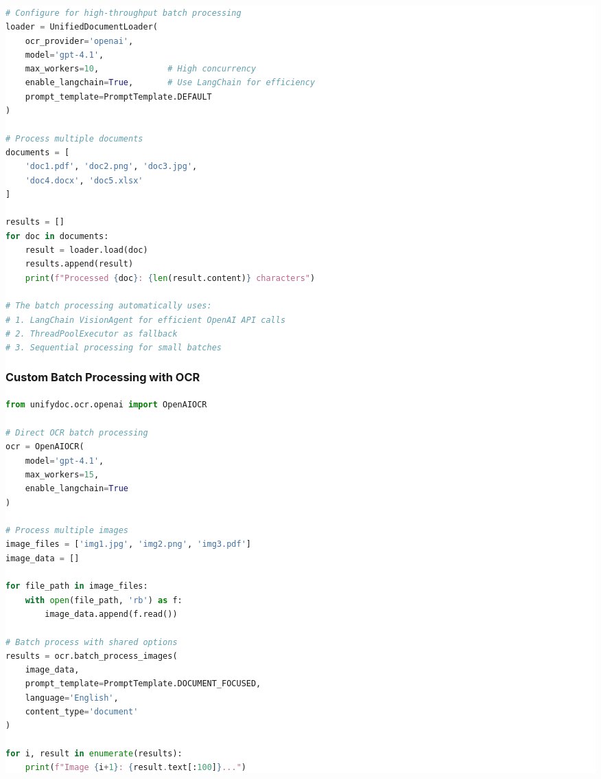 ```python
# Configure for high-throughput batch processing
loader = UnifiedDocumentLoader(
    ocr_provider='openai',
    model='gpt-4.1',
    max_workers=10,              # High concurrency
    enable_langchain=True,       # Use LangChain for efficiency
    prompt_template=PromptTemplate.DEFAULT
)

# Process multiple documents
documents = [
    'doc1.pdf', 'doc2.png', 'doc3.jpg', 
    'doc4.docx', 'doc5.xlsx'
]

results = []
for doc in documents:
    result = loader.load(doc)
    results.append(result)
    print(f"Processed {doc}: {len(result.content)} characters")

# The batch processing automatically uses:
# 1. LangChain VisionAgent for efficient OpenAI API calls
# 2. ThreadPoolExecutor as fallback
# 3. Sequential processing for small batches
```

### Custom Batch Processing with OCR

```python
from unifydoc.ocr.openai import OpenAIOCR

# Direct OCR batch processing
ocr = OpenAIOCR(
    model='gpt-4.1',
    max_workers=15,
    enable_langchain=True
)

# Process multiple images
image_files = ['img1.jpg', 'img2.png', 'img3.pdf']
image_data = []

for file_path in image_files:
    with open(file_path, 'rb') as f:
        image_data.append(f.read())

# Batch process with shared options
results = ocr.batch_process_images(
    image_data,
    prompt_template=PromptTemplate.DOCUMENT_FOCUSED,
    language='English',
    content_type='document'
)

for i, result in enumerate(results):
    print(f"Image {i+1}: {result.text[:100]}...")
```
